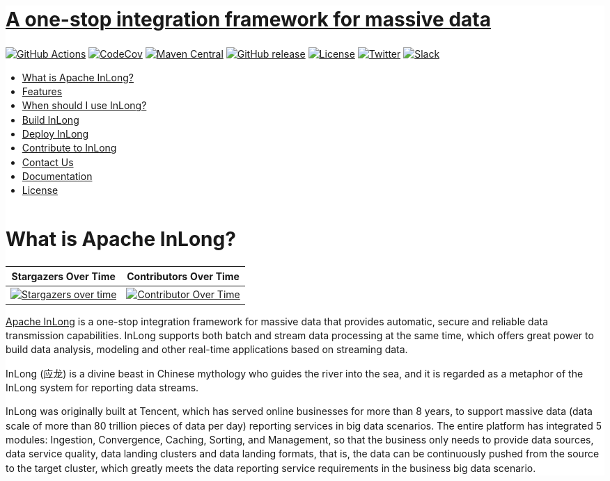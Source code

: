 


# [A one-stop integration framework for massive data](https://inlong.apache.org/)
[![GitHub Actions](https://github.com/apache/inlong/actions/workflows/ci_build.yml/badge.svg)](https://github.com/apache/inlong/actions)
[![CodeCov](https://codecov.io/gh/apache/inlong/branch/master/graph/badge.svg)](https://codecov.io/gh/apache/inlong)
[![Maven Central](https://maven-badges.herokuapp.com/maven-central/org.apache.inlong/inlong/badge.svg)](http://search.maven.org/#search%7Cga%7C1%7Corg.apache.inlong)
[![GitHub release](https://img.shields.io/badge/release-download-orange.svg)](https://inlong.apache.org/download/)
[![License](https://img.shields.io/badge/license-Apache%202-4EB1BA.svg)](https://www.apache.org/licenses/LICENSE-2.0.html)
[![Twitter](https://img.shields.io/twitter/url?label=Follow%20ApacheInlong&style=social&url=https%3A%2F%2Ftwitter.com%2FApacheInlong)](https://twitter.com/ApacheInlong)
[![Slack](https://img.shields.io/badge/%20Slack-InLong%20Channel-blueviolet)](https://the-asf.slack.com/archives/C01QAG6U00L)

- [What is Apache InLong?](#what-is-apache-inlong)
- [Features](#features)
- [When should I use InLong?](#when-should-i-use-inlong)
- [Build InLong](#build-inlong)
- [Deploy InLong](#deploy-inlong)
- [Contribute to InLong](#contribute-to-inlong)
- [Contact Us](#contact-us)
- [Documentation](#documentation)
- [License](#license)

# What is Apache InLong?
|                                       **Stargazers Over Time**                                        |                                                                                                **Contributors Over Time**                                                                                                |
|:-----------------------------------------------------------------------------------------------------:|:------------------------------------------------------------------------------------------------------------------------------------------------------------------------------------------------------------------------:|
| [![Stargazers over time](https://starchart.cc/apache/inlong.svg)](https://starchart.cc/apache/inlong) | [![Contributor Over Time](https://contributor-overtime-api.git-contributor.com/contributors-svg?chart=contributorOverTime&repo=apache/inlong)](https://git-contributor.com?chart=contributorOverTime&repo=apache/inlong) |

[Apache InLong](https://inlong.apache.org) is a one-stop integration framework for massive data that provides automatic, secure and reliable data transmission capabilities. InLong supports both batch and stream data processing at the same time, which offers great power to build data analysis, modeling and other real-time  applications based on streaming data.

InLong (应龙) is a divine beast in Chinese mythology who guides the river into the sea, and it is regarded as a metaphor of the InLong system for reporting data streams.

InLong was originally built at Tencent, which has served online businesses for more than 8 years, to support massive data (data scale of more than 80 trillion pieces of data per day) reporting services in big data scenarios. The entire platform has integrated 5 modules:  Ingestion, Convergence, Caching, Sorting, and Management, so that the business only needs to provide data sources, data service quality, data landing clusters and data landing formats, that is, the data can be continuously pushed from the source to the target cluster, which greatly meets the data reporting service requirements in the business big data scenario.
